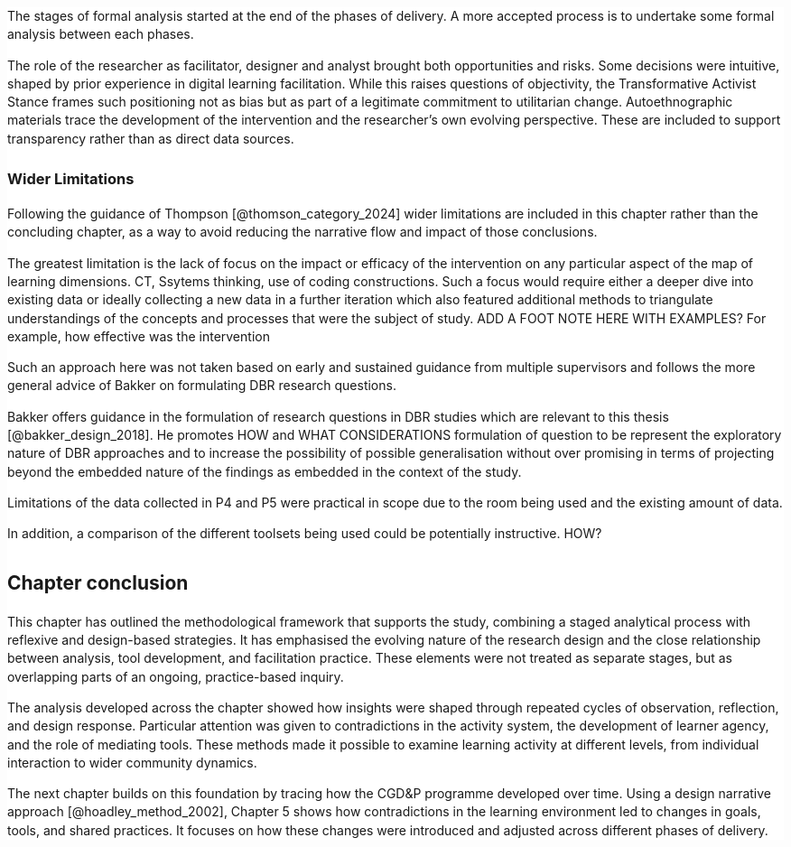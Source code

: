 The stages of formal analysis started at the end of the phases of delivery. A more accepted process is to undertake some formal analysis between each phases.

The role of the researcher as facilitator, designer and analyst brought both opportunities and risks. Some decisions were intuitive, shaped by prior experience in digital learning facilitation. While this raises questions of objectivity, the Transformative Activist Stance frames such positioning not as bias but as part of a legitimate  commitment to utilitarian change. Autoethnographic materials trace the development of the intervention and the researcher’s own evolving perspective. These are included to support transparency rather than as direct data sources.

### Wider Limitations

Following the guidance of Thompson [@thomson_category_2024]
wider limitations are included in this chapter rather than the concluding chapter, as a way to avoid reducing the narrative flow and impact of those conclusions.

The greatest limitation is the lack of focus on the impact or efficacy of the intervention on any particular aspect of the map of learning dimensions. CT, Ssytems thinking, use of coding constructions.
Such a focus would require either a deeper dive into existing data or ideally collecting a new data in a further iteration which also featured additional methods to triangulate understandings of the concepts and processes that were the subject of study. ADD A FOOT NOTE HERE WITH EXAMPLES? For example, how effective was the intervention

Such an approach here was not taken based on early and sustained guidance from multiple supervisors and follows the more general advice of Bakker on formulating DBR research questions.

Bakker offers guidance in the formulation of research questions in DBR studies which are relevant to this thesis [@bakker_design_2018]. He promotes HOW and WHAT CONSIDERATIONS formulation of question to be represent the exploratory nature of DBR approaches and to increase the possibility of possible generalisation without over promising in terms of projecting beyond the embedded nature of the findings as embedded in the context of the study.

Limitations of the data collected in P4 and P5 were practical in scope due to the room being used and the existing amount of data.

In addition, a comparison of the different toolsets being used could be potentially instructive. HOW?

## Chapter conclusion

This chapter has outlined the methodological framework that supports the study, combining a staged analytical process with reflexive and design-based strategies. It has emphasised the evolving nature of the research design and the close relationship between analysis, tool development, and facilitation practice. These elements were not treated as separate stages, but as overlapping parts of an ongoing, practice-based inquiry.

The analysis developed across the chapter showed how insights were shaped through repeated cycles of observation, reflection, and design response. Particular attention was given to contradictions in the activity system, the development of learner agency, and the role of mediating tools. These methods made it possible to examine learning activity at different levels, from individual interaction to wider community dynamics.

The next chapter builds on this foundation by tracing how the CGD&P programme developed over time. Using a design narrative approach [@hoadley_method_2002], Chapter 5 shows how contradictions in the learning environment led to changes in goals, tools, and shared practices. It focuses on how these changes were introduced and adjusted across different phases of delivery.


[^0]: The Software Sustainability Institute (SSI)  defines software sustainability as enabling research software to remain useful and usable over time through good practices, community support, and institutional recognition.
[^0b]: One consideration in terms of the longevity of tools being used is to what extent they are controlled by one organisation and if they have a long term commitment to maintaining educational resources.
[^1]: The Funologists strand of the EdLab programme involved playful, tinkering approach to learning coding and other forms of digital production. The EdLab website archive has a record of this event: https://mickfuzz.github.io/edlab/index.html_p=903.html
[^2]: Home Education Greater Manchester (Facebook group) https://www.facebook.com/groups/313791918658167, Greater Manchester Home Educators (Facebook group) https://www.facebook.com/groups/164014243270, MADCOW (Email group) a large invite-only email group.
[^2a]: This message and summaries of the participant information sheets are included within Appendix A.
[^3]: Glitch games and manual page:https://glitch-game-club.github.io/ggcp/ggc-examples/ https://glitch-game-club.github.io/ggcp/manual/ - See Appendix t.x for full description of learning resources
[^4]: MakeCode is a block-based programming environment created by Microsoft that enables coding through graphical blocks and JavaScript or Python extensions.
[^5]: Glitch migration was needed after glitch.com announced it would stop hosting in July 2025. This is common with free services, but the process of downloading files and reuploading them was made easier by the use of web technology. They are now online here: https://github.com/glitch-game-club/ggcp
[^5a]: While some projects created in Piskel were lost, many had been exported in advance and could be preserved.
[^5aa]: 360° video captures activity in all directions, offering a full view of group interactions and spatial dynamics.
[^5aaa]: To make the files usable in coding software like NVivo, they had to be converted from `.fbr` to `.mp4` format. This conversion process removed some data, such as mouse and keyboard events.
[^5b]: This whole process is so demanding in terms of careful file management. Making me create a linux command line toolbox which is included as a technical appendix. [A draft of which is here](https://docs.google.com/document/d/1Y7MsZDY8ofvls5XO7tztSu8KFdClJo09o3qpWOdkb2M/edit?usp=drive_web&ouid=11432580350275268987)
[^6]: In appendix and online as part of the D3 Make code resources here: https://mickfuzz.github.io/makecode-platformer-101/learningDimensions
[^7]: Nvivo software is proprietary and costly, but is provided by my University which also provides training which I attended.
[^8]: The process was tricky due to the deficit of fine control of video playback within Nvivo. This became intolerable and clearly unsustainable for a full process.
[^9]: Sample journal notes scans are available in Appendix 4.x.